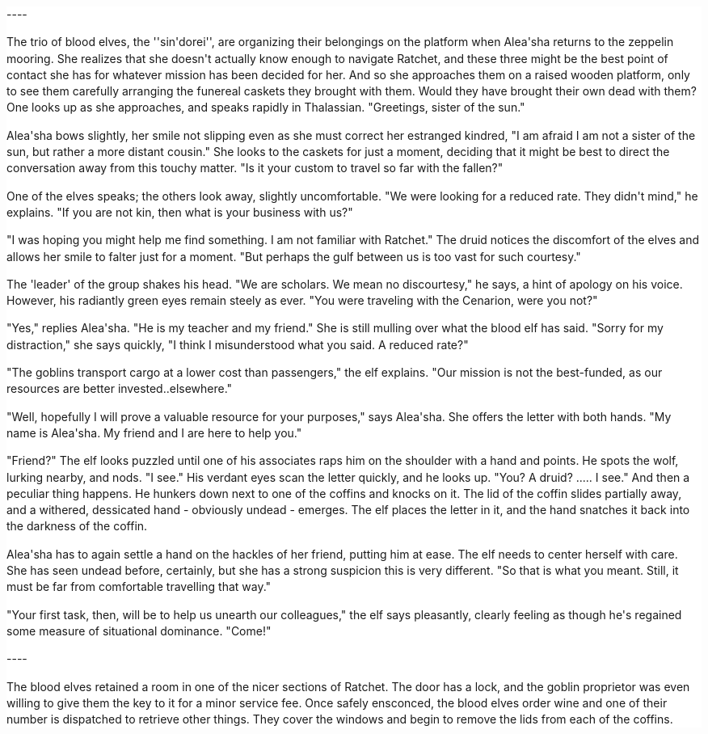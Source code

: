 \----

The trio of blood elves, the ''sin'dorei'', are organizing their belongings on the platform when Alea'sha returns to the zeppelin mooring. She realizes that she doesn't actually know enough to navigate Ratchet, and these three might be the best point of contact she has for whatever mission has been decided for her. And so she approaches them on a raised wooden platform, only to see them carefully arranging the funereal caskets they brought with them. Would they have brought their own dead with them? One looks up as she approaches, and speaks rapidly in Thalassian. "Greetings, sister of the sun."

Alea'sha bows slightly, her smile not slipping even as she must correct her estranged kindred, "I am afraid I am not a sister of the sun, but rather a more distant cousin." She looks to the caskets for just a moment, deciding that it might be best to direct the conversation away from this touchy matter. "Is it your custom to travel so far with the fallen?"

One of the elves speaks; the others look away, slightly uncomfortable. "We were looking for a reduced rate. They didn't mind," he explains. "If you are not kin, then what is your business with us?"

"I was hoping you might help me find something. I am not familiar with Ratchet." The druid notices the discomfort of the elves and allows her smile to falter just for a moment. "But perhaps the gulf between us is too vast for such courtesy."

The 'leader' of the group shakes his head. "We are scholars. We mean no discourtesy," he says, a hint of apology on his voice. However, his radiantly green eyes remain steely as ever. "You were traveling with the Cenarion, were you not?"

"Yes," replies Alea'sha. "He is my teacher and my friend." She is still mulling over what the blood elf has said. "Sorry for my distraction," she says quickly, "I think I misunderstood what you said. A reduced rate?"

"The goblins transport cargo at a lower cost than passengers," the elf explains. "Our mission is not the best-funded, as our resources are better invested..elsewhere."

"Well, hopefully I will prove a valuable resource for your purposes," says Alea'sha. She offers the letter with both hands. "My name is Alea'sha. My friend and I are here to help you."

"Friend?" The elf looks puzzled until one of his associates raps him on the shoulder with a hand and points. He spots the wolf, lurking nearby, and nods. "I see." His verdant eyes scan the letter quickly, and he looks up. "You? A druid? ..... I see." And then a peculiar thing happens. He hunkers down next to one of the coffins and knocks on it. The lid of the coffin slides partially away, and a withered, dessicated hand - obviously undead - emerges. The elf places the letter in it, and the hand snatches it back into the darkness of the coffin.

Alea'sha has to again settle a hand on the hackles of her friend, putting him at ease. The elf needs to center herself with care. She has seen undead before, certainly, but she has a strong suspicion this is very different. "So that is what you meant. Still, it must be far from comfortable travelling that way."

"Your first task, then, will be to help us unearth our colleagues," the elf says pleasantly, clearly feeling as though he's regained some measure of situational dominance. "Come!"

\----

The blood elves retained a room in one of the nicer sections of Ratchet. The door has a lock, and the goblin proprietor was even willing to give them the key to it for a minor service fee. Once safely ensconced, the blood elves order wine and one of their number is dispatched to retrieve other things. They cover the windows and begin to remove the lids from each of the coffins.
